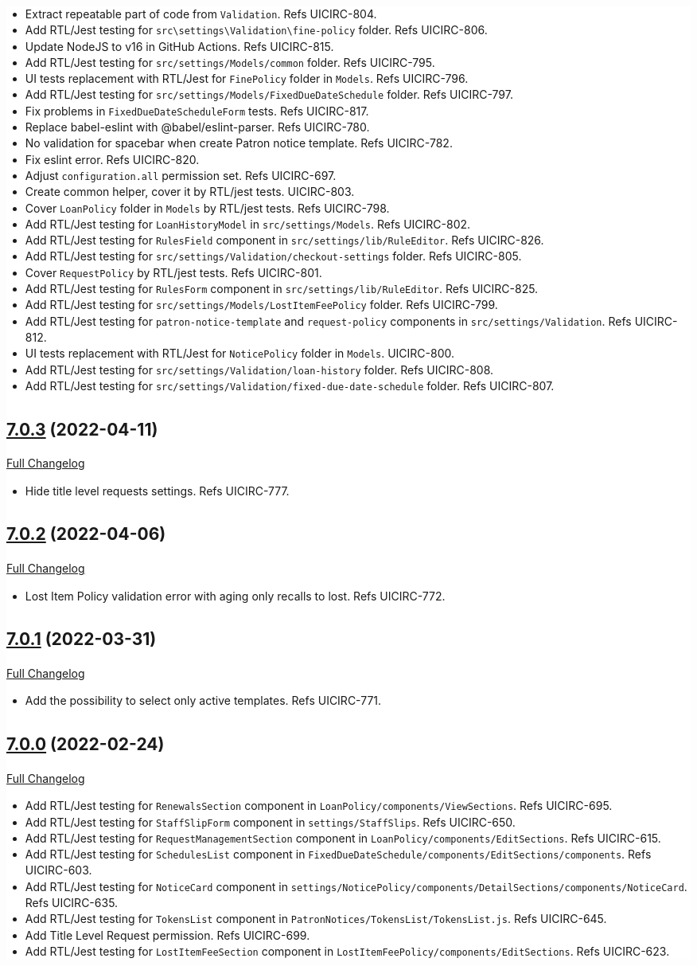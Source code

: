 * Extract repeatable part of code from `Validation`. Refs UICIRC-804.
* Add RTL/Jest testing for `src\settings\Validation\fine-policy` folder. Refs UICIRC-806.
* Update NodeJS to v16 in GitHub Actions. Refs UICIRC-815.
* Add RTL/Jest testing for `src/settings/Models/common` folder. Refs UICIRC-795.
* UI tests replacement with RTL/Jest for `FinePolicy` folder in `Models`. Refs UICIRC-796.
* Add RTL/Jest testing for `src/settings/Models/FixedDueDateSchedule` folder. Refs UICIRC-797.
* Fix problems in `FixedDueDateScheduleForm` tests. Refs UICIRC-817.
* Replace babel-eslint with @babel/eslint-parser. Refs UICIRC-780.
* No validation for spacebar when create Patron notice template. Refs UICIRC-782.
* Fix eslint error. Refs UICIRC-820.
* Adjust `configuration.all` permission set. Refs UICIRC-697.
* Create common helper, cover it by RTL/jest tests. UICIRC-803.
* Cover `LoanPolicy` folder in `Models` by RTL/jest tests. Refs UICIRC-798.
* Add RTL/Jest testing for `LoanHistoryModel` in `src/settings/Models`. Refs UICIRC-802.
* Add RTL/Jest testing for `RulesField` component in `src/settings/lib/RuleEditor`. Refs UICIRC-826.
* Add RTL/Jest testing for `src/settings/Validation/checkout-settings` folder. Refs UICIRC-805.
* Cover `RequestPolicy` by RTL/jest tests. Refs UICIRC-801.
* Add RTL/Jest testing for `RulesForm` component in `src/settings/lib/RuleEditor`. Refs UICIRC-825.
* Add RTL/Jest testing for `src/settings/Models/LostItemFeePolicy` folder. Refs UICIRC-799.
* Add RTL/Jest testing for `patron-notice-template` and `request-policy` components in `src/settings/Validation`. Refs UICIRC-812.
* UI tests replacement with RTL/Jest for `NoticePolicy` folder in `Models`. UICIRC-800.
* Add RTL/Jest testing for `src/settings/Validation/loan-history` folder. Refs UICIRC-808.
* Add RTL/Jest testing for `src/settings/Validation/fixed-due-date-schedule` folder. Refs UICIRC-807.

## [7.0.3](https://github.com/folio-org/ui-circulation/tree/v7.0.3) (2022-04-11)
[Full Changelog](https://github.com/folio-org/ui-circulation/compare/v7.0.2...v7.0.3)

* Hide title level requests settings. Refs UICIRC-777.

## [7.0.2](https://github.com/folio-org/ui-circulation/tree/v7.0.2) (2022-04-06)
[Full Changelog](https://github.com/folio-org/ui-circulation/compare/v7.0.1...v7.0.2)

* Lost Item Policy validation error with aging only recalls to lost. Refs UICIRC-772.

## [7.0.1](https://github.com/folio-org/ui-circulation/tree/v7.0.1) (2022-03-31)
[Full Changelog](https://github.com/folio-org/ui-circulation/compare/v7.0.0...v7.0.1)

* Add the possibility to select only active templates. Refs UICIRC-771.

## [7.0.0](https://github.com/folio-org/ui-circulation/tree/v7.0.0) (2022-02-24)
[Full Changelog](https://github.com/folio-org/ui-circulation/compare/v6.0.1...v7.0.0)

* Add RTL/Jest testing for `RenewalsSection` component in `LoanPolicy/components/ViewSections`. Refs UICIRC-695.
* Add RTL/Jest testing for `StaffSlipForm` component in `settings/StaffSlips`. Refs UICIRC-650.
* Add RTL/Jest testing for `RequestManagementSection` component in `LoanPolicy/components/EditSections`. Refs UICIRC-615.
* Add RTL/Jest testing for `SchedulesList` component in `FixedDueDateSchedule/components/EditSections/components`. Refs UICIRC-603.
* Add RTL/Jest testing for `NoticeCard` component in `settings/NoticePolicy/components/DetailSections/components/NoticeCard`. Refs UICIRC-635.
* Add RTL/Jest testing for `TokensList` component in `PatronNotices/TokensList/TokensList.js`. Refs UICIRC-645.
* Add Title Level Request permission. Refs UICIRC-699.
* Add RTL/Jest testing for `LostItemFeeSection` component in `LostItemFeePolicy/components/EditSections`. Refs UICIRC-623.